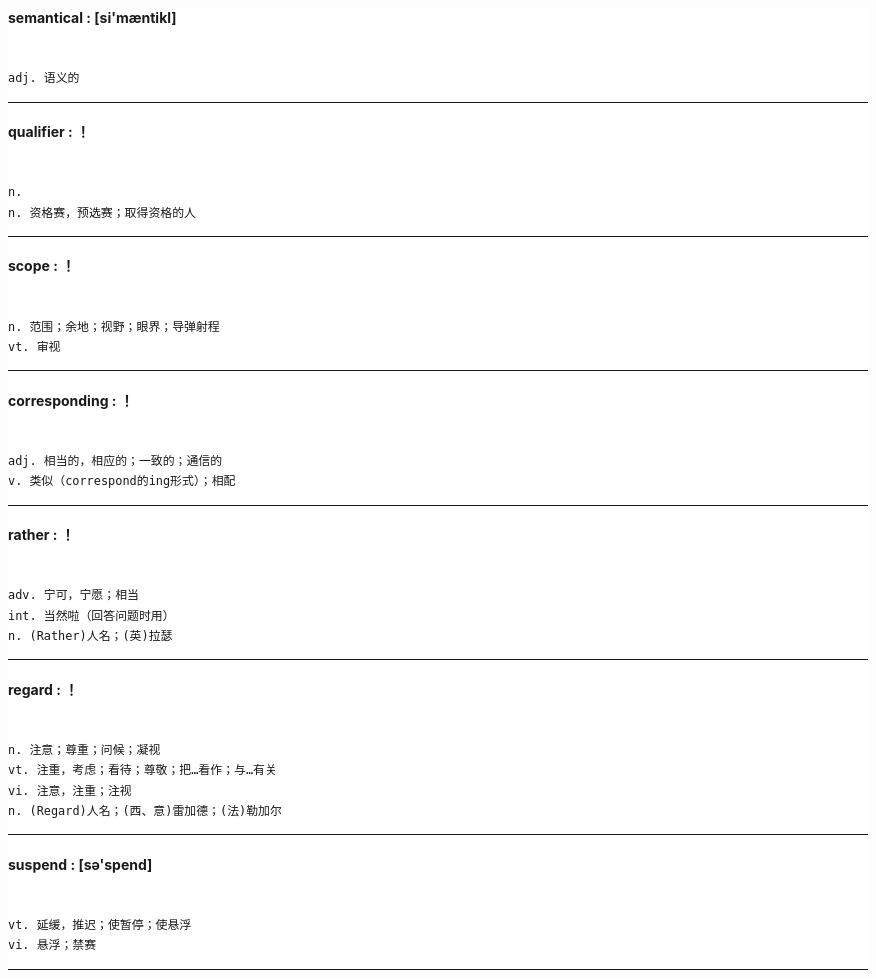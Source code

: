 #### semantical : [si'mæntikl]
```

adj. 语义的
```
--------------------------------------

#### qualifier : ！
```

n. 
n. 资格赛，预选赛；取得资格的人
```
--------------------------------------

#### scope : ！
```

n. 范围；余地；视野；眼界；导弹射程
vt. 审视
```
--------------------------------------

#### corresponding : ！
```

adj. 相当的，相应的；一致的；通信的
v. 类似（correspond的ing形式）；相配
```
--------------------------------------

#### rather : ！
```

adv. 宁可，宁愿；相当
int. 当然啦（回答问题时用）
n. (Rather)人名；(英)拉瑟
```
--------------------------------------

#### regard : ！
```

n. 注意；尊重；问候；凝视
vt. 注重，考虑；看待；尊敬；把…看作；与…有关
vi. 注意，注重；注视
n. (Regard)人名；(西、意)雷加德；(法)勒加尔
```
--------------------------------------

#### suspend : [sə'spend]
```

vt. 延缓，推迟；使暂停；使悬浮
vi. 悬浮；禁赛
```
--------------------------------------
